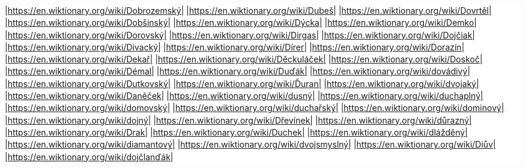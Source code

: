 |https://en.wiktionary.org/wiki/Dobrozemský|
|https://en.wiktionary.org/wiki/Dubeš|
|https://en.wiktionary.org/wiki/Dovrtěl|
|https://en.wiktionary.org/wiki/Dobšinský|
|https://en.wiktionary.org/wiki/Dýcka|
|https://en.wiktionary.org/wiki/Demko|
|https://en.wiktionary.org/wiki/Dorovský|
|https://en.wiktionary.org/wiki/Dirgas|
|https://en.wiktionary.org/wiki/Dojčiak|
|https://en.wiktionary.org/wiki/Divacký|
|https://en.wiktionary.org/wiki/Dírer|
|https://en.wiktionary.org/wiki/Dorazín|
|https://en.wiktionary.org/wiki/Dekař|
|https://en.wiktionary.org/wiki/Děckuláček|
|https://en.wiktionary.org/wiki/Doskoč|
|https://en.wiktionary.org/wiki/Démal|
|https://en.wiktionary.org/wiki/Duďák|
|https://en.wiktionary.org/wiki/dovádivý|
|https://en.wiktionary.org/wiki/Dutkovský|
|https://en.wiktionary.org/wiki/Ďuran|
|https://en.wiktionary.org/wiki/dvojaký|
|https://en.wiktionary.org/wiki/Daněček|
|https://en.wiktionary.org/wiki/dusný|
|https://en.wiktionary.org/wiki/duchaplný|
|https://en.wiktionary.org/wiki/domovský|
|https://en.wiktionary.org/wiki/duchařský|
|https://en.wiktionary.org/wiki/dominový|
|https://en.wiktionary.org/wiki/dojný|
|https://en.wiktionary.org/wiki/Dřevínek|
|https://en.wiktionary.org/wiki/důrazný|
|https://en.wiktionary.org/wiki/Drak|
|https://en.wiktionary.org/wiki/Duchek|
|https://en.wiktionary.org/wiki/dlážděný|
|https://en.wiktionary.org/wiki/diamantový|
|https://en.wiktionary.org/wiki/dvojsmyslný|
|https://en.wiktionary.org/wiki/Diův|
|https://en.wiktionary.org/wiki/dojčlanďák|